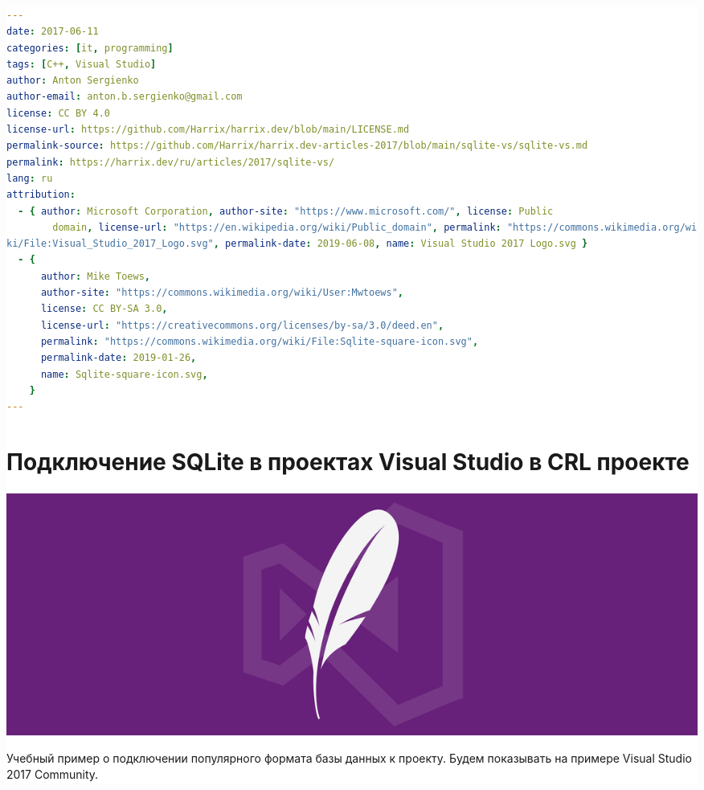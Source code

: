 ```yaml
---
date: 2017-06-11
categories: [it, programming]
tags: [C++, Visual Studio]
author: Anton Sergienko
author-email: anton.b.sergienko@gmail.com
license: CC BY 4.0
license-url: https://github.com/Harrix/harrix.dev/blob/main/LICENSE.md
permalink-source: https://github.com/Harrix/harrix.dev-articles-2017/blob/main/sqlite-vs/sqlite-vs.md
permalink: https://harrix.dev/ru/articles/2017/sqlite-vs/
lang: ru
attribution:
  - { author: Microsoft Corporation, author-site: "https://www.microsoft.com/", license: Public
        domain, license-url: "https://en.wikipedia.org/wiki/Public_domain", permalink: "https://commons.wikimedia.org/wiki/File:Visual_Studio_2017_Logo.svg", permalink-date: 2019-06-08, name: Visual Studio 2017 Logo.svg }
  - {
      author: Mike Toews,
      author-site: "https://commons.wikimedia.org/wiki/User:Mwtoews",
      license: CC BY-SA 3.0,
      license-url: "https://creativecommons.org/licenses/by-sa/3.0/deed.en",
      permalink: "https://commons.wikimedia.org/wiki/File:Sqlite-square-icon.svg",
      permalink-date: 2019-01-26,
      name: Sqlite-square-icon.svg,
    }
---
```


# Подключение SQLite в проектах Visual Studio в CRL проекте

![Featured image](featured-image.svg)

Учебный пример о подключении популярного формата базы данных к проекту. Будем показывать на примере Visual Studio 2017 Community.
